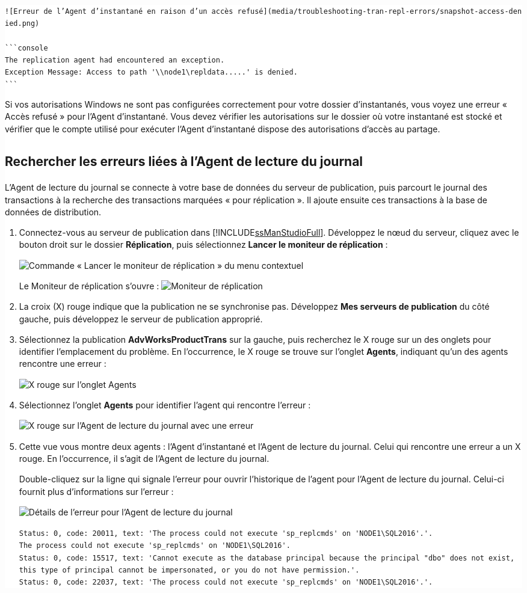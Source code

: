     ![Erreur de l’Agent d’instantané en raison d’un accès refusé](media/troubleshooting-tran-repl-errors/snapshot-access-denied.png)

    ```console
    The replication agent had encountered an exception.
    Exception Message: Access to path '\\node1\repldata.....' is denied.
    ```

Si vos autorisations Windows ne sont pas configurées correctement pour votre dossier d’instantanés, vous voyez une erreur « Accès refusé » pour l’Agent d’instantané. Vous devez vérifier les autorisations sur le dossier où votre instantané est stocké et vérifier que le compte utilisé pour exécuter l’Agent d’instantané dispose des autorisations d’accès au partage.  

## <a name="find-errors-with-the-log-reader-agent"></a>Rechercher les erreurs liées à l’Agent de lecture du journal
L’Agent de lecture du journal se connecte à votre base de données du serveur de publication, puis parcourt le journal des transactions à la recherche des transactions marquées « pour réplication ». Il ajoute ensuite ces transactions à la base de données de distribution. 

1.  Connectez-vous au serveur de publication dans [!INCLUDE[ssManStudioFull](../../includes/ssmanstudiofull-md.md)]. Développez le nœud du serveur, cliquez avec le bouton droit sur le dossier **Réplication**, puis sélectionnez **Lancer le moniteur de réplication** :  

    ![Commande « Lancer le moniteur de réplication » du menu contextuel](media/troubleshooting-tran-repl-errors/launch-repl-monitor.png)
  
    Le Moniteur de réplication s’ouvre : ![Moniteur de réplication](media/troubleshooting-tran-repl-errors/repl-monitor.png) 
   
2. La croix (X) rouge indique que la publication ne se synchronise pas. Développez **Mes serveurs de publication** du côté gauche, puis développez le serveur de publication approprié.  
  
3.  Sélectionnez la publication **AdvWorksProductTrans** sur la gauche, puis recherchez le X rouge sur un des onglets pour identifier l’emplacement du problème. En l’occurrence, le X rouge se trouve sur l’onglet **Agents**, indiquant qu’un des agents rencontre une erreur : 

    ![X rouge sur l’onglet Agents](media/troubleshooting-tran-repl-errors/agent-error.png)

4. Sélectionnez l’onglet **Agents** pour identifier l’agent qui rencontre l’erreur : 

    ![X rouge sur l’Agent de lecture du journal avec une erreur](media/troubleshooting-tran-repl-errors/log-reader-agent-failure.png)


5. Cette vue vous montre deux agents : l’Agent d’instantané et l’Agent de lecture du journal. Celui qui rencontre une erreur a un X rouge. En l’occurrence, il s’agit de l’Agent de lecture du journal. 

    Double-cliquez sur la ligne qui signale l’erreur pour ouvrir l’historique de l’agent pour l’Agent de lecture du journal. Celui-ci fournit plus d’informations sur l’erreur : 
    
    ![Détails de l’erreur pour l’Agent de lecture du journal](media/troubleshooting-tran-repl-errors/log-reader-error.png)

    ```console
    Status: 0, code: 20011, text: 'The process could not execute 'sp_replcmds' on 'NODE1\SQL2016'.'.
    The process could not execute 'sp_replcmds' on 'NODE1\SQL2016'.
    Status: 0, code: 15517, text: 'Cannot execute as the database principal because the principal "dbo" does not exist, this type of principal cannot be impersonated, or you do not have permission.'.
    Status: 0, code: 22037, text: 'The process could not execute 'sp_replcmds' on 'NODE1\SQL2016'.'.        
    ```
